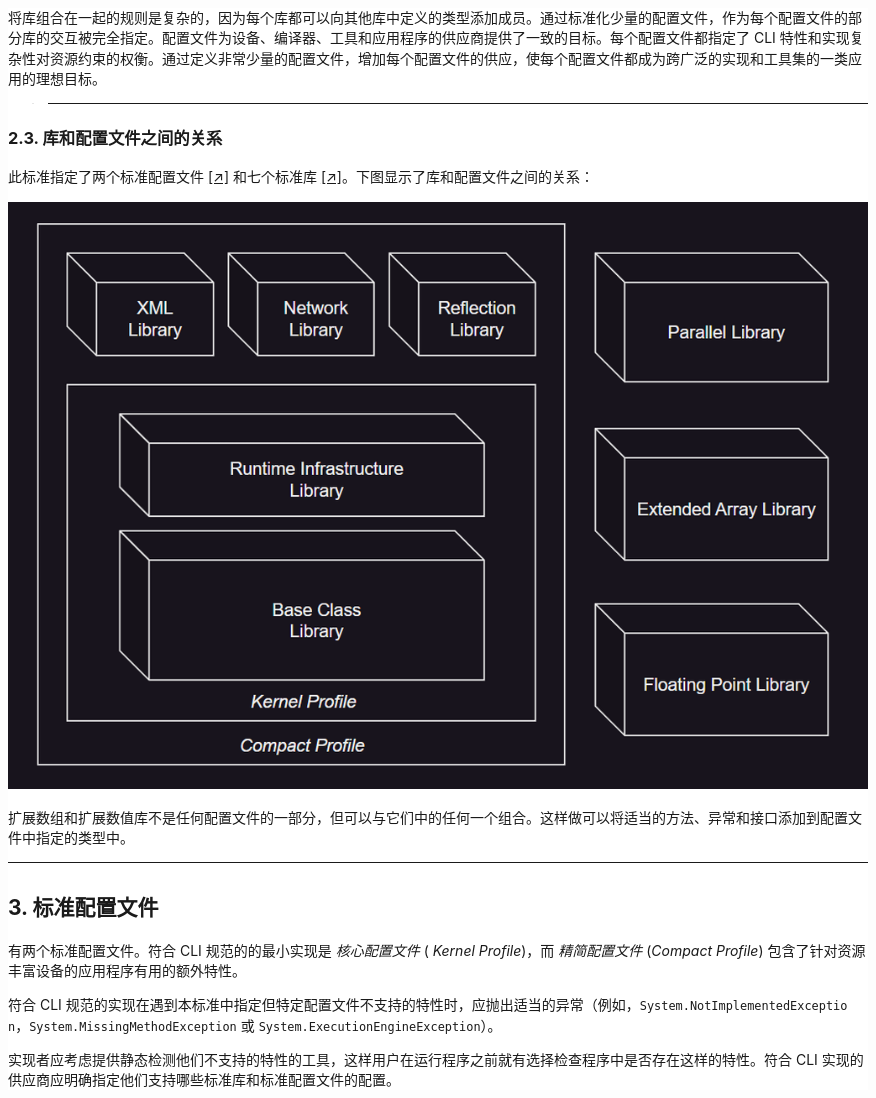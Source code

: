 将库组合在一起的规则是复杂的，因为每个库都可以向其他库中定义的类型添加成员。通过标准化少量的配置文件，作为每个配置文件的部分库的交互被完全指定。配置文件为设备、编译器、工具和应用程序的供应商提供了一致的目标。每个配置文件都指定了 CLI 特性和实现复杂性对资源约束的权衡。通过定义非常少量的配置文件，增加每个配置文件的供应，使每个配置文件都成为跨广泛的实现和工具集的一类应用的理想目标。

>---
### 2.3. 库和配置文件之间的关系

此标准指定了两个标准配置文件 [[↗]](#Standard-Profiles) 和七个标准库 [[↗]](#standard-lib)。下图显示了库和配置文件之间的关系：

 ![库和配置文件之间的关系](./.img/库和配置文件之间的关系.png)

扩展数组和扩展数值库不是任何配置文件的一部分，但可以与它们中的任何一个组合。这样做可以将适当的方法、异常和接口添加到配置文件中指定的类型中。

---
## 3. 标准配置文件
<a id="Standard-Profiles"></a>

有两个标准配置文件。符合 CLI 规范的的最小实现是 _核心配置文件_ ( _Kernel Profile_)，而 _精简配置文件_ (_Compact Profile_) 包含了针对资源丰富设备的应用程序有用的额外特性。

符合 CLI 规范的实现在遇到本标准中指定但特定配置文件不支持的特性时，应抛出适当的异常（例如，`System.NotImplementedException`，`System.MissingMethodException` 或 `System.ExecutionEngineException`）。

实现者应考虑提供静态检测他们不支持的特性的工具，这样用户在运行程序之前就有选择检查程序中是否存在这样的特性。符合 CLI 实现的供应商应明确指定他们支持哪些标准库和标准配置文件的配置。
